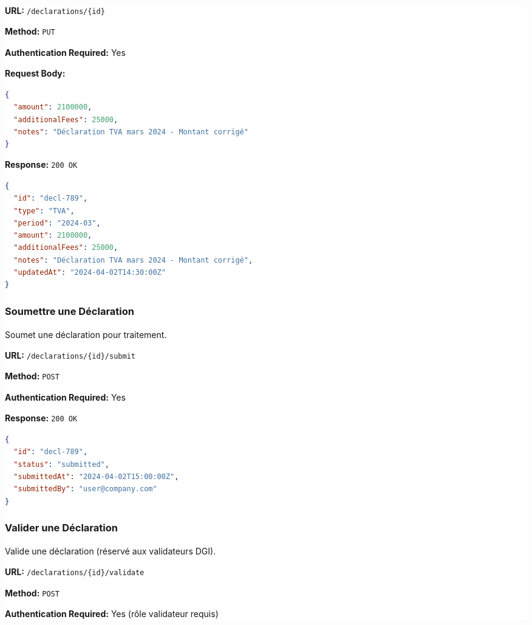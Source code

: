 **URL:** `/declarations/{id}`

**Method:** `PUT`

**Authentication Required:** Yes

**Request Body:**
```json
{
  "amount": 2100000,
  "additionalFees": 25000,
  "notes": "Déclaration TVA mars 2024 - Montant corrigé"
}
```

**Response:** `200 OK`

```json
{
  "id": "decl-789",
  "type": "TVA",
  "period": "2024-03",
  "amount": 2100000,
  "additionalFees": 25000,
  "notes": "Déclaration TVA mars 2024 - Montant corrigé",
  "updatedAt": "2024-04-02T14:30:00Z"
}
```

### Soumettre une Déclaration

Soumet une déclaration pour traitement.

**URL:** `/declarations/{id}/submit`

**Method:** `POST`

**Authentication Required:** Yes

**Response:** `200 OK`

```json
{
  "id": "decl-789",
  "status": "submitted",
  "submittedAt": "2024-04-02T15:00:00Z",
  "submittedBy": "user@company.com"
}
```

### Valider une Déclaration

Valide une déclaration (réservé aux validateurs DGI).

**URL:** `/declarations/{id}/validate`

**Method:** `POST`

**Authentication Required:** Yes (rôle validateur requis)
